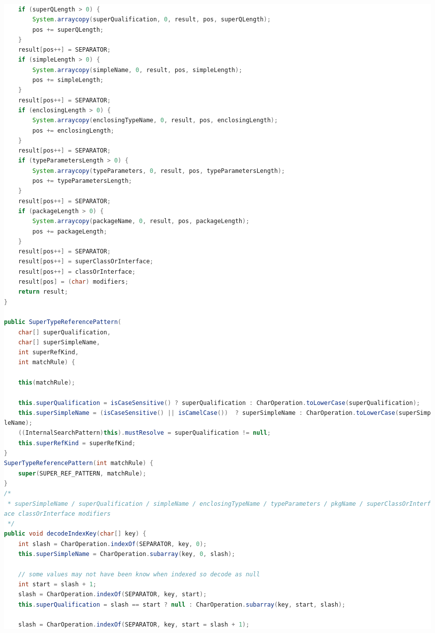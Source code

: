 ```java
	if (superQLength > 0) {
		System.arraycopy(superQualification, 0, result, pos, superQLength);
		pos += superQLength;
	}
	result[pos++] = SEPARATOR;
	if (simpleLength > 0) {
		System.arraycopy(simpleName, 0, result, pos, simpleLength);
		pos += simpleLength;
	}
	result[pos++] = SEPARATOR;
	if (enclosingLength > 0) {
		System.arraycopy(enclosingTypeName, 0, result, pos, enclosingLength);
		pos += enclosingLength;
	}
	result[pos++] = SEPARATOR;
	if (typeParametersLength > 0) {
		System.arraycopy(typeParameters, 0, result, pos, typeParametersLength);
		pos += typeParametersLength;
	}
	result[pos++] = SEPARATOR;
	if (packageLength > 0) {
		System.arraycopy(packageName, 0, result, pos, packageLength);
		pos += packageLength;
	}
	result[pos++] = SEPARATOR;
	result[pos++] = superClassOrInterface;
	result[pos++] = classOrInterface;
	result[pos] = (char) modifiers;
	return result;
}

public SuperTypeReferencePattern(
	char[] superQualification,
	char[] superSimpleName,
	int superRefKind,
	int matchRule) {

	this(matchRule);

	this.superQualification = isCaseSensitive() ? superQualification : CharOperation.toLowerCase(superQualification);
	this.superSimpleName = (isCaseSensitive() || isCamelCase())  ? superSimpleName : CharOperation.toLowerCase(superSimpleName);
	((InternalSearchPattern)this).mustResolve = superQualification != null;
	this.superRefKind = superRefKind;
}
SuperTypeReferencePattern(int matchRule) {
	super(SUPER_REF_PATTERN, matchRule);
}
/*
 * superSimpleName / superQualification / simpleName / enclosingTypeName / typeParameters / pkgName / superClassOrInterface classOrInterface modifiers
 */
public void decodeIndexKey(char[] key) {
	int slash = CharOperation.indexOf(SEPARATOR, key, 0);
	this.superSimpleName = CharOperation.subarray(key, 0, slash);

	// some values may not have been know when indexed so decode as null
	int start = slash + 1;
	slash = CharOperation.indexOf(SEPARATOR, key, start);
	this.superQualification = slash == start ? null : CharOperation.subarray(key, start, slash);

	slash = CharOperation.indexOf(SEPARATOR, key, start = slash + 1);
```